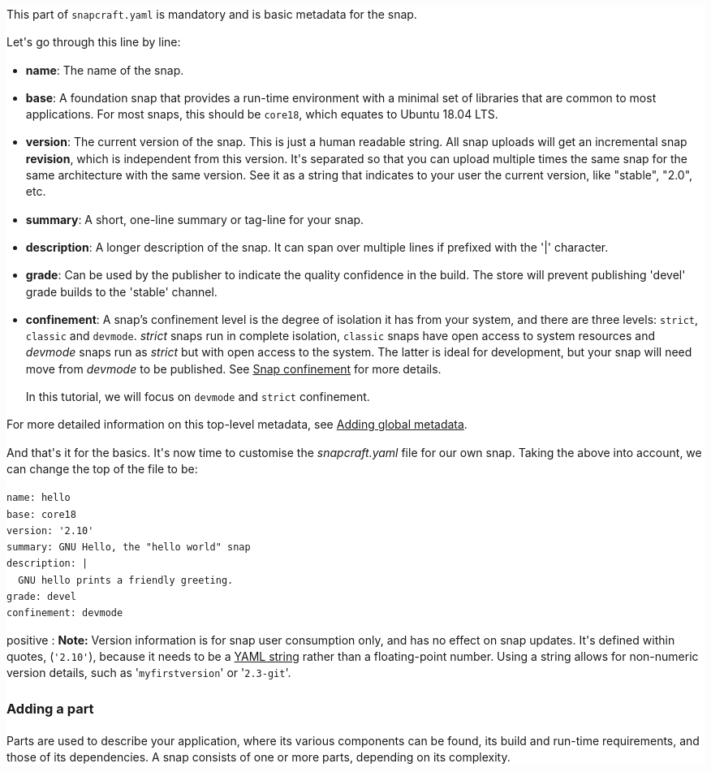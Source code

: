 This part of `snapcraft.yaml` is mandatory and is basic metadata for the snap.

Let's go through this line by line:
  - **name**: The name of the snap.

  - **base**: A foundation snap that provides a run-time environment with a minimal set of libraries that are common to most applications. For most snaps, this should be `core18`, which equates to Ubuntu 18.04 LTS.

  - **version**: The current version of the snap. This is just a human readable string. All snap uploads will get an incremental snap **revision**, which is independent from this version. It's separated so that you can upload multiple times the same snap for the same architecture with the same version. See it as a string that indicates to your user the current version, like "stable", "2.0", etc.

  - **summary**: A short, one-line summary or tag-line for your snap.

  - **description**: A longer description of the snap. It can span over multiple lines if prefixed
    with the '|' character.

  - **grade**: Can be used by the publisher to indicate the quality confidence in the build. The
    store will prevent publishing 'devel' grade builds to the 'stable' channel.

  - **confinement**: A snap’s confinement level is the degree of isolation it has from your system, and there are three levels: `strict`, `classic` and `devmode`. _strict_ snaps run in complete isolation, `classic` snaps have open access to system resources and _devmode_ snaps run as _strict_ but with open access to the system. The latter is ideal for development, but your snap will need move from _devmode_ to be published. See [Snap confinement][snap-confinement] for more details.

    In this tutorial, we will focus on `devmode` and `strict` confinement.

For more detailed information on this top-level metadata, see [Adding global metadata][global-metadata].

And that's it for the basics. It's now time to customise the _snapcraft.yaml_ file for our own snap. Taking the above into account, we can change the top of the file to be:

```no-highlight
name: hello
base: core18
version: '2.10'
summary: GNU Hello, the "hello world" snap
description: |
  GNU hello prints a friendly greeting.
grade: devel
confinement: devmode
```

positive
: **Note:**
Version information is for snap user consumption only, and has no effect on snap updates. It's defined within quotes, (`'2.10'`), because it needs to be a [YAML string](http://yaml.org/type/str.html) rather than a floating-point number. Using a string allows for non-numeric version details, such as '`myfirstversion`' or '`2.3-git`'.

### Adding a part

Parts are used to describe your application, where its various components can be found, its build and run-time requirements, and those of its dependencies. A snap consists of one or more parts, depending on its complexity.


[what-are-snaps]: https://snapcraft.io/docs/getting-started
[ubuntu-bionic]: http://releases.ubuntu.com/18.04/
[tutorial_basic-snap-usage]: https://snapcraft.io/docs/getting-started
[step3]: https://github.com/ubuntu/snap-tutorials-code/tree/master/create-your-first-snap/step3
[step4]: https://github.com/ubuntu/snap-tutorials-code/tree/master/create-your-first-snap/step4
[step5]: https://github.com/ubuntu/snap-tutorials-code/tree/master/create-your-first-snap/step5
[step6]: https://github.com/ubuntu/snap-tutorials-code/tree/master/create-your-first-snap/step6
[final]: https://github.com/ubuntu/snap-tutorials-code/tree/master/create-your-first-snap/final
[tutorial_build-a-nodejs-service-snap]: https://tutorials.ubuntu.com/tutorial/build-a-nodejs-service
[snapcraft-forum]: https://forum.snapcraft.io/
[snapcraft-documentation]: http://snapcraft.io/docs/
[snapcraft-command-reference]: http://snapcraft.io/docs/build-snaps/syntax
[snapcraft-dashboard]: https://dashboard.snapcraft.io/
[installing-snapd]: https://snapcraft.io/docs/installing-snapd
[snap-confinement]: https://snapcraft.io/docs/snap-confinement
[creating-a-snap]: https://snapcraft.io/docs/creating-a-snap
[global-metadata]: https://snapcraft.io/docs/adding-global-metadata
[supported-plugins]: https://snapcraft.io/docs/supported-plugins
[multipass]: https://multipass.run/
[environment-variables]: https://snapcraft.io/docs/environment-variables
[build-options]: https://snapcraft.io/docs/build-options
[asset_snapcraft-dashboard]: https://assets.ubuntu.com/v1/21aca2dd-snapcraft-dashboard.png
[asset_snapcraft-account-settings]: https://assets.ubuntu.com/v1/4a0c07e0-snapcraft-account-settings.png